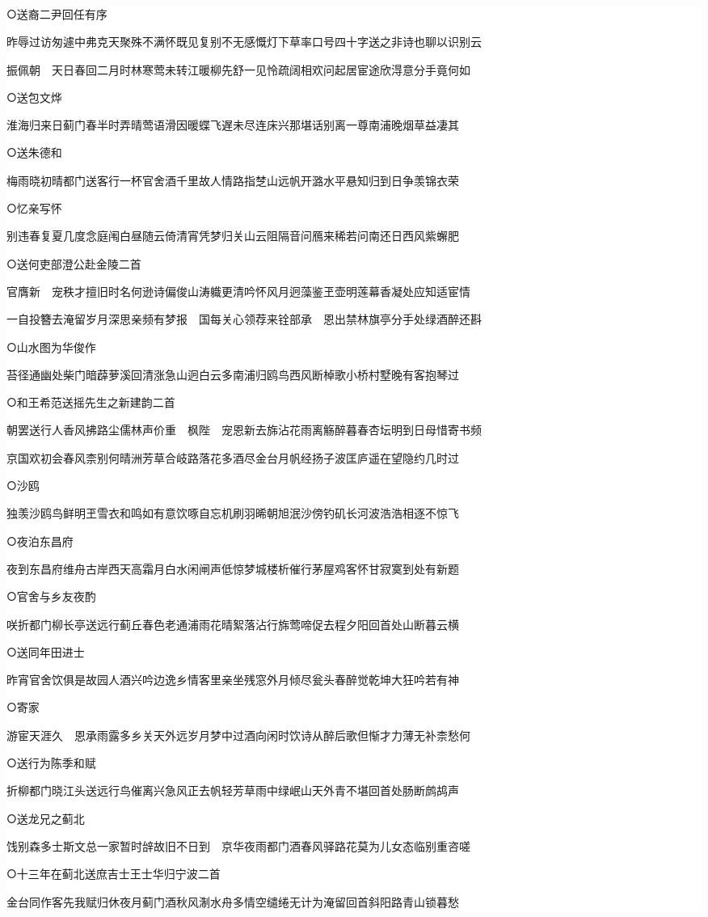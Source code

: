 ○送裔二尹回任有序  

昨辱过访匆遽中弗克天聚殊不满怀既见复别不无感慨灯下草率口号四十字送之非诗也聊以识别云  

振佩朝　天日春回二月时林寒莺未转江暖柳先舒一见怜疏阔相欢问起居宦途欣淂意分手竟何如  

○送包文烨  

淮海归来日蓟门春半时弄晴莺语滑因暖蝶飞遅未尽连床兴那堪话别离一尊南浦晚烟草益凄其  

○送朱德和  

梅雨晓初晴都门送客行一杯官舍酒千里故人情路指椘山远帆开潞水平悬知归到日争羡锦衣荣  

○忆亲写怀  

别违春复夏几度念庭闱白昼随云倚清宵凭梦归关山云阻隔音问鴈来稀若问南还日西风紫蠏肥  

○送何吏部澄公赴金陵二首  

官膺新　宠秩才擅旧时名何逊诗偏俊山涛軄更清吟怀风月迥藻鉴玊壶明莲幕香凝处应知适宦情  

一自投簪去淹留岁月深思亲频有梦报　国每关心领荐来铨部承　恩出禁林旗亭分手处绿酒醉还斟  

○山水图为华俊作  

苔径通幽处柴门暗薜萝溪回清涨急山迥白云多南浦归鸥鸟西风断棹歌小桥村墅晚有客抱琴过  

○和王希范送摇先生之新建韵二首  

朝罢送行人香风拂路尘儒林声价重　枫陛　宠恩新去旆沾花雨离觞醉暮春杏坛明到日母惜寄书频  

京国欢初会春风柰别何晴洲芳草合岐路落花多酒尽金台月帆经扬子波匡庐遥在望隐约几时过  

○沙鸥  

独羡沙鸥鸟鲜明玊雪衣和鸣如有意饮啄自忘机刷羽晞朝旭泯沙傍钓矶长河波浩浩相逐不惊飞  

○夜泊东昌府  

夜到东昌府维舟古岸西天高霜月白水闲闸声低惊梦城楼析催行茅屋鸡客怀甘寂寞到处有新题  

○官舍与乡友夜酌  

咲折都门柳长亭送远行蓟丘春色老通浦雨花晴絮落沾行旆莺啼促去程夕阳回首处山断暮云横  

○送同年田进士  

昨宵官舍饮俱是故园人酒兴吟边逸乡情客里亲坐残窓外月倾尽瓮头春醉觉乾坤大狂吟若有神  

○寄家  

游宦天涯久　恩承雨露多乡关天外远岁月梦中过酒向闲时饮诗从醉后歌但惭才力薄无补柰愁何  

○送行为陈季和赋  

折柳都门晓江头送远行鸟催离兴急风正去帆轻芳草雨中绿岷山天外青不堪回首处肠断鹧鸪声  

○送龙兄之蓟北  

饯别森多士斯文总一家暂时辝故旧不日到　京华夜雨都门酒春风驿路花莫为儿女态临别重咨嗟  

○十三年在蓟北送庶吉士王士华归宁波二首  

金台同作客先我赋归休夜月蓟门酒秋风淛水舟多情空缱绻无计为淹留回首斜阳路青山锁暮愁  
